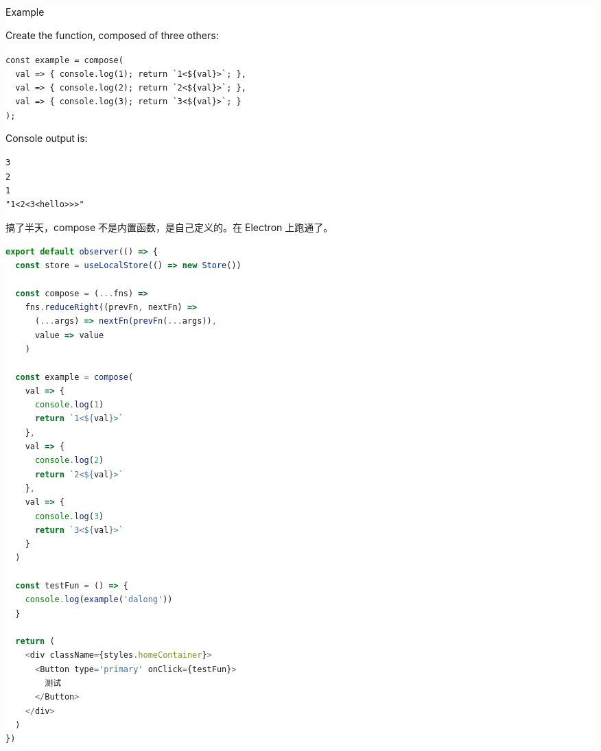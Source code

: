 Example

Create the function, composed of three others:

```
const example = compose(
  val => { console.log(1); return `1<${val}>`; },
  val => { console.log(2); return `2<${val}>`; },
  val => { console.log(3); return `3<${val}>`; }
);
```

Console output is:

```
3
2
1
"1<2<3<hello>>>"
```

搞了半天，compose 不是内置函数，是自己定义的。在 Electron 上跑通了。

```js
export default observer(() => {
  const store = useLocalStore(() => new Store())

  const compose = (...fns) =>
    fns.reduceRight((prevFn, nextFn) =>
      (...args) => nextFn(prevFn(...args)),
      value => value
    )

  const example = compose(
    val => {
      console.log(1)
      return `1<${val}>`
    },
    val => { 
      console.log(2)
      return `2<${val}>`
    },
    val => { 
      console.log(3)
      return `3<${val}>`
    }
  )

  const testFun = () => {
    console.log(example('dalong'))
  }

  return (
    <div className={styles.homeContainer}>
      <Button type='primary' onClick={testFun}>
        测试
      </Button>
    </div>
  )
})
```
